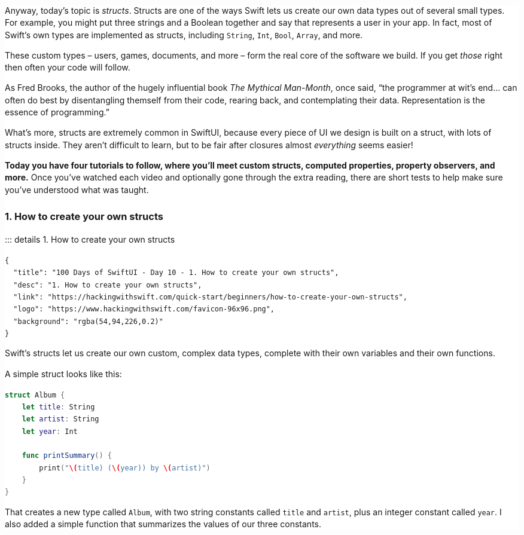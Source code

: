 Anyway, today’s topic is _structs_. Structs are one of the ways Swift lets us create our own data types out of several small types. For example, you might put three strings and a Boolean together and say that represents a user in your app. In fact, most of Swift’s own types are implemented as structs, including `String`, `Int`, `Bool`, `Array`, and more.

These custom types – users, games, documents, and more – form the real core of the software we build. If you get _those_ right then often your code will follow.

As Fred Brooks, the author of the hugely influential book _The Mythical Man-Month_, once said, “the programmer at wit’s end... can often do best by disentangling themself from their code, rearing back, and contemplating their data. Representation is the essence of programming.”

What’s more, structs are extremely common in SwiftUI, because every piece of UI we design is built on a struct, with lots of structs inside. They aren’t difficult to learn, but to be fair after closures almost _everything_ seems easier!

__Today you have four tutorials to follow, where you’ll meet custom structs, computed properties, property observers, and more.__ Once you’ve watched each video and optionally gone through the extra reading, there are short tests to help make sure you’ve understood what was taught.

### 1. How to create your own structs

::: details 1. How to create your own structs

```component VPCard
{
  "title": "100 Days of SwiftUI - Day 10 - 1. How to create your own structs",
  "desc": "1. How to create your own structs",
  "link": "https://hackingwithswift.com/quick-start/beginners/how-to-create-your-own-structs",
  "logo": "https://www.hackingwithswift.com/favicon-96x96.png",
  "background": "rgba(54,94,226,0.2)"
}
```

<VidStack src="youtube/v62IOA-eLsE" />

Swift’s structs let us create our own custom, complex data types, complete with their own variables and their own functions.

A simple struct looks like this:

```swift
struct Album {
    let title: String
    let artist: String
    let year: Int

    func printSummary() {
        print("\(title) (\(year)) by \(artist)")
    }
}
```

That creates a new type called `Album`, with two string constants called `title` and `artist`, plus an integer constant called `year`. I also added a simple function that summarizes the values of our three constants.
